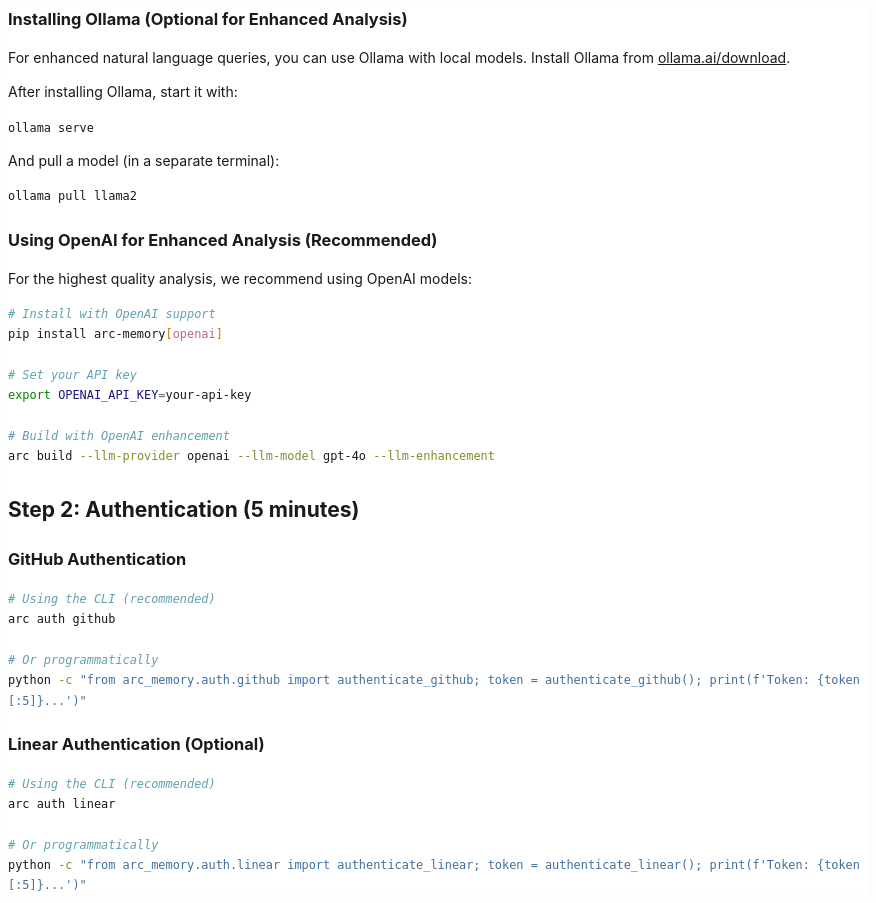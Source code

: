 ### Installing Ollama (Optional for Enhanced Analysis)

For enhanced natural language queries, you can use Ollama with local models. Install Ollama from [ollama.ai/download](https://ollama.ai/download).

After installing Ollama, start it with:

```bash
ollama serve
```

And pull a model (in a separate terminal):

```bash
ollama pull llama2
```

### Using OpenAI for Enhanced Analysis (Recommended)

For the highest quality analysis, we recommend using OpenAI models:

```bash
# Install with OpenAI support
pip install arc-memory[openai]

# Set your API key
export OPENAI_API_KEY=your-api-key

# Build with OpenAI enhancement
arc build --llm-provider openai --llm-model gpt-4o --llm-enhancement
```

## Step 2: Authentication (5 minutes)

### GitHub Authentication

```bash
# Using the CLI (recommended)
arc auth github

# Or programmatically
python -c "from arc_memory.auth.github import authenticate_github; token = authenticate_github(); print(f'Token: {token[:5]}...')"
```

### Linear Authentication (Optional)

```bash
# Using the CLI (recommended)
arc auth linear

# Or programmatically
python -c "from arc_memory.auth.linear import authenticate_linear; token = authenticate_linear(); print(f'Token: {token[:5]}...')"
```
